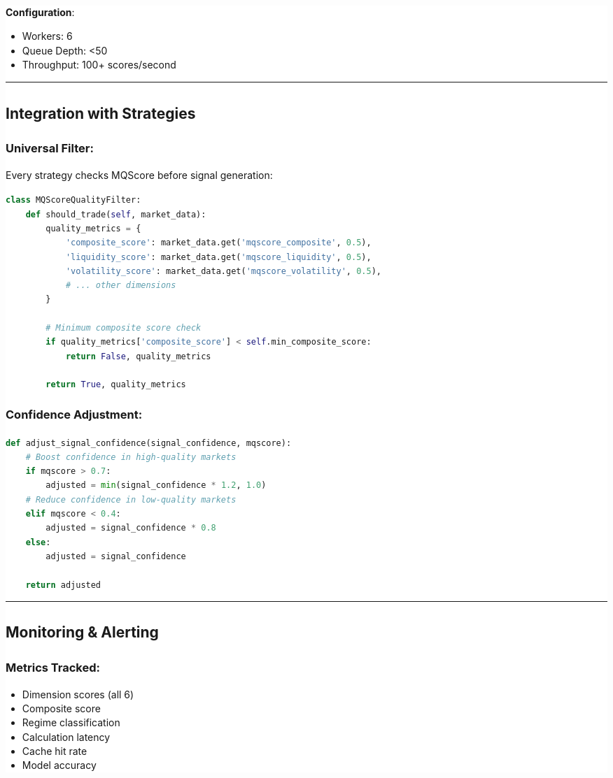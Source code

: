 ```python
```

**Configuration**:
- Workers: 6
- Queue Depth: <50
- Throughput: 100+ scores/second

---

## Integration with Strategies

### Universal Filter:
Every strategy checks MQScore before signal generation:

```python
class MQScoreQualityFilter:
    def should_trade(self, market_data):
        quality_metrics = {
            'composite_score': market_data.get('mqscore_composite', 0.5),
            'liquidity_score': market_data.get('mqscore_liquidity', 0.5),
            'volatility_score': market_data.get('mqscore_volatility', 0.5),
            # ... other dimensions
        }
        
        # Minimum composite score check
        if quality_metrics['composite_score'] < self.min_composite_score:
            return False, quality_metrics
        
        return True, quality_metrics
```

### Confidence Adjustment:
```python
def adjust_signal_confidence(signal_confidence, mqscore):
    # Boost confidence in high-quality markets
    if mqscore > 0.7:
        adjusted = min(signal_confidence * 1.2, 1.0)
    # Reduce confidence in low-quality markets
    elif mqscore < 0.4:
        adjusted = signal_confidence * 0.8
    else:
        adjusted = signal_confidence
    
    return adjusted
```

---

## Monitoring & Alerting

### Metrics Tracked:
- Dimension scores (all 6)
- Composite score
- Regime classification
- Calculation latency
- Cache hit rate
- Model accuracy
